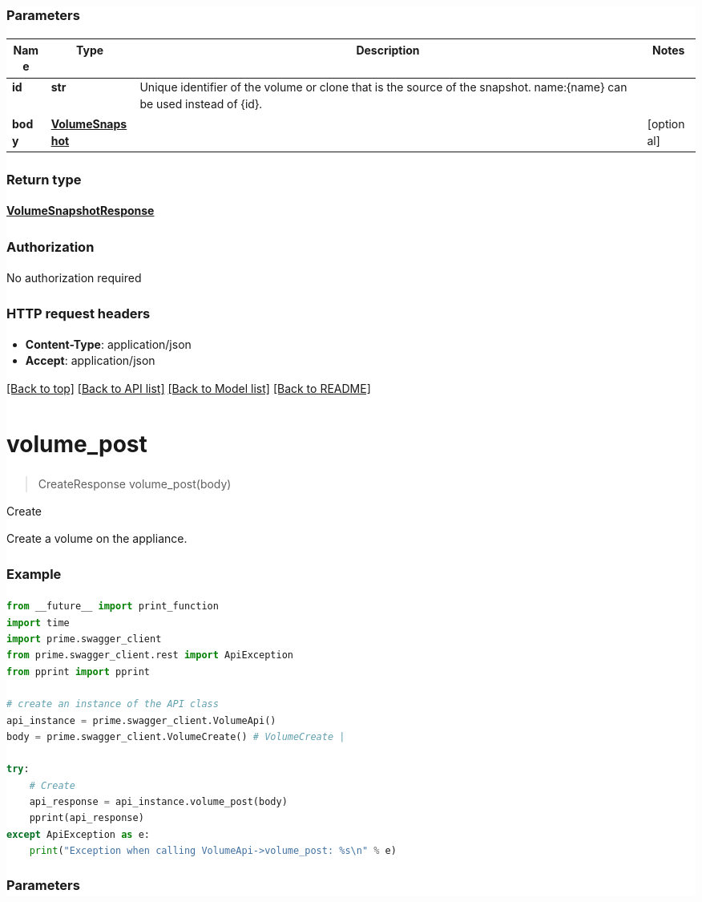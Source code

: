 ### Parameters

Name | Type | Description  | Notes
------------- | ------------- | ------------- | -------------
 **id** | **str**| Unique identifier of the volume or clone that is the source of the snapshot. name:{name} can be used instead of {id}. | 
 **body** | [**VolumeSnapshot**](VolumeSnapshot.md)|  | [optional] 

### Return type

[**VolumeSnapshotResponse**](VolumeSnapshotResponse.md)

### Authorization

No authorization required

### HTTP request headers

 - **Content-Type**: application/json
 - **Accept**: application/json

[[Back to top]](#) [[Back to API list]](../README.md#documentation-for-api-endpoints) [[Back to Model list]](../README.md#documentation-for-models) [[Back to README]](../README.md)

# **volume_post**
> CreateResponse volume_post(body)

Create

Create a volume on the appliance.

### Example
```python
from __future__ import print_function
import time
import prime.swagger_client
from prime.swagger_client.rest import ApiException
from pprint import pprint

# create an instance of the API class
api_instance = prime.swagger_client.VolumeApi()
body = prime.swagger_client.VolumeCreate() # VolumeCreate | 

try:
    # Create
    api_response = api_instance.volume_post(body)
    pprint(api_response)
except ApiException as e:
    print("Exception when calling VolumeApi->volume_post: %s\n" % e)
```

### Parameters
